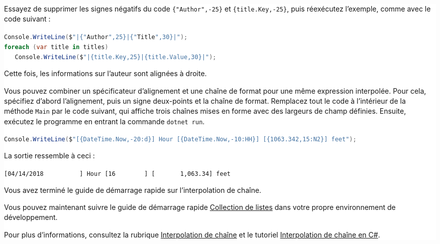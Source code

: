 Essayez de supprimer les signes négatifs du code `{"Author",-25}` et `{title.Key,-25}`, puis réexécutez l’exemple, comme avec le code suivant :

```csharp
Console.WriteLine($"|{"Author",25}|{"Title",30}|");
foreach (var title in titles)
   Console.WriteLine($"|{title.Key,25}|{title.Value,30}|");
```

Cette fois, les informations sur l’auteur sont alignées à droite.

Vous pouvez combiner un spécificateur d’alignement et une chaîne de format pour une même expression interpolée. Pour cela, spécifiez d’abord l’alignement, puis un signe deux-points et la chaîne de format. Remplacez tout le code à l’intérieur de la méthode `Main` par le code suivant, qui affiche trois chaînes mises en forme avec des largeurs de champ définies. Ensuite, exécutez le programme en entrant la commande `dotnet run`.

```csharp
Console.WriteLine($"[{DateTime.Now,-20:d}] Hour [{DateTime.Now,-10:HH}] [{1063.342,15:N2}] feet");
```

La sortie ressemble à ceci :

```console
[04/14/2018          ] Hour [16        ] [       1,063.34] feet
```

Vous avez terminé le guide de démarrage rapide sur l’interpolation de chaîne.

Vous pouvez maintenant suivre le guide de démarrage rapide [Collection de listes](arrays-and-collections.md) dans votre propre environnement de développement.

Pour plus d’informations, consultez la rubrique [Interpolation de chaîne](../language-reference/tokens/interpolated.md) et le tutoriel [Interpolation de chaîne en C#](../tutorials/string-interpolation.md).
